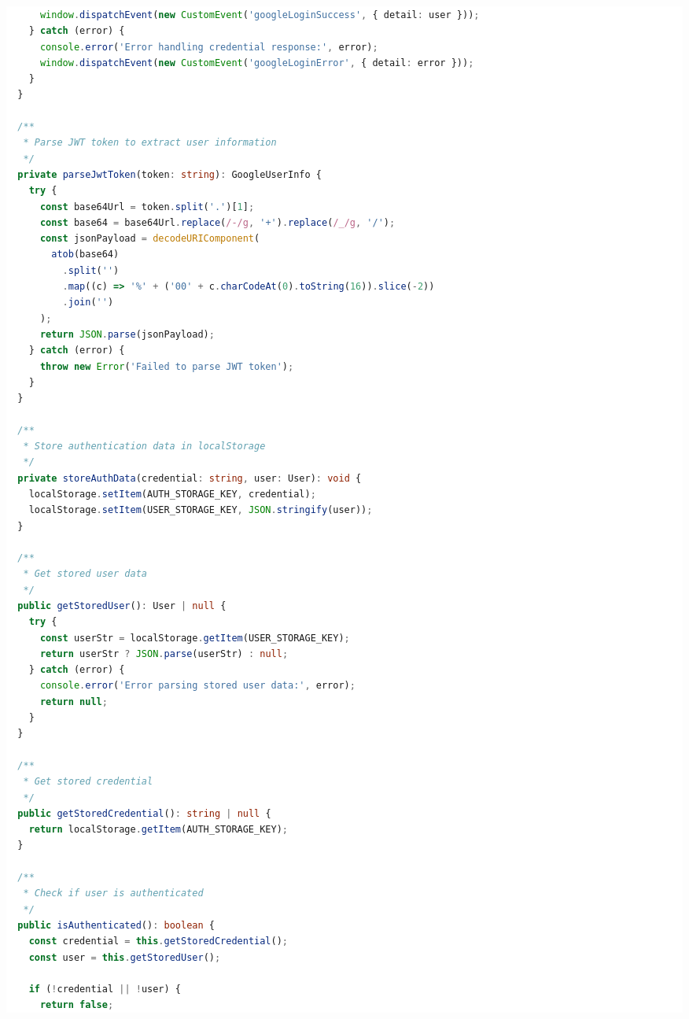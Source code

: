 ```typescript
      window.dispatchEvent(new CustomEvent('googleLoginSuccess', { detail: user }));
    } catch (error) {
      console.error('Error handling credential response:', error);
      window.dispatchEvent(new CustomEvent('googleLoginError', { detail: error }));
    }
  }

  /**
   * Parse JWT token to extract user information
   */
  private parseJwtToken(token: string): GoogleUserInfo {
    try {
      const base64Url = token.split('.')[1];
      const base64 = base64Url.replace(/-/g, '+').replace(/_/g, '/');
      const jsonPayload = decodeURIComponent(
        atob(base64)
          .split('')
          .map((c) => '%' + ('00' + c.charCodeAt(0).toString(16)).slice(-2))
          .join('')
      );
      return JSON.parse(jsonPayload);
    } catch (error) {
      throw new Error('Failed to parse JWT token');
    }
  }

  /**
   * Store authentication data in localStorage
   */
  private storeAuthData(credential: string, user: User): void {
    localStorage.setItem(AUTH_STORAGE_KEY, credential);
    localStorage.setItem(USER_STORAGE_KEY, JSON.stringify(user));
  }

  /**
   * Get stored user data
   */
  public getStoredUser(): User | null {
    try {
      const userStr = localStorage.getItem(USER_STORAGE_KEY);
      return userStr ? JSON.parse(userStr) : null;
    } catch (error) {
      console.error('Error parsing stored user data:', error);
      return null;
    }
  }

  /**
   * Get stored credential
   */
  public getStoredCredential(): string | null {
    return localStorage.getItem(AUTH_STORAGE_KEY);
  }

  /**
   * Check if user is authenticated
   */
  public isAuthenticated(): boolean {
    const credential = this.getStoredCredential();
    const user = this.getStoredUser();
    
    if (!credential || !user) {
      return false;
```